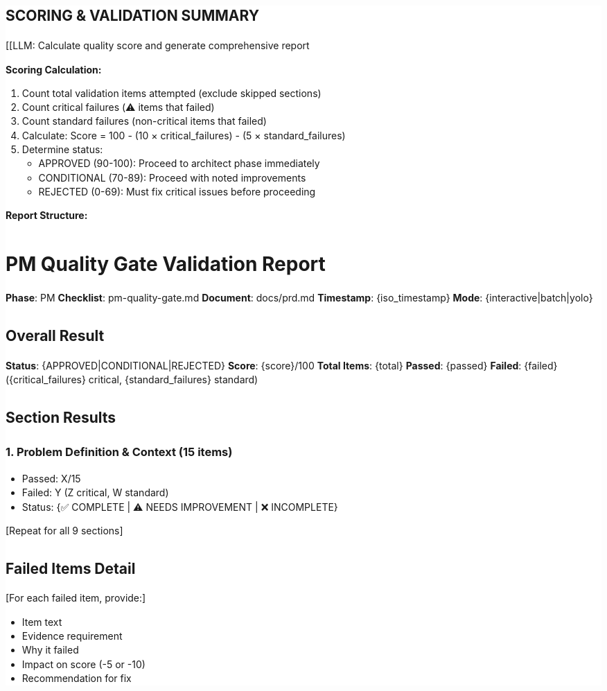 
## SCORING & VALIDATION SUMMARY

[[LLM: Calculate quality score and generate comprehensive report

**Scoring Calculation:**
1. Count total validation items attempted (exclude skipped sections)
2. Count critical failures (⚠️ items that failed)
3. Count standard failures (non-critical items that failed)
4. Calculate: Score = 100 - (10 × critical_failures) - (5 × standard_failures)
5. Determine status:
   - APPROVED (90-100): Proceed to architect phase immediately
   - CONDITIONAL (70-89): Proceed with noted improvements
   - REJECTED (0-69): Must fix critical issues before proceeding

**Report Structure:**

# PM Quality Gate Validation Report

**Phase**: PM
**Checklist**: pm-quality-gate.md
**Document**: docs/prd.md
**Timestamp**: {iso_timestamp}
**Mode**: {interactive|batch|yolo}

## Overall Result

**Status**: {APPROVED|CONDITIONAL|REJECTED}
**Score**: {score}/100
**Total Items**: {total}
**Passed**: {passed}
**Failed**: {failed} ({critical_failures} critical, {standard_failures} standard)

## Section Results

### 1. Problem Definition & Context (15 items)
- Passed: X/15
- Failed: Y (Z critical, W standard)
- Status: {✅ COMPLETE | ⚠️ NEEDS IMPROVEMENT | ❌ INCOMPLETE}

[Repeat for all 9 sections]

## Failed Items Detail

[For each failed item, provide:]
- Item text
- Evidence requirement
- Why it failed
- Impact on score (-5 or -10)
- Recommendation for fix
